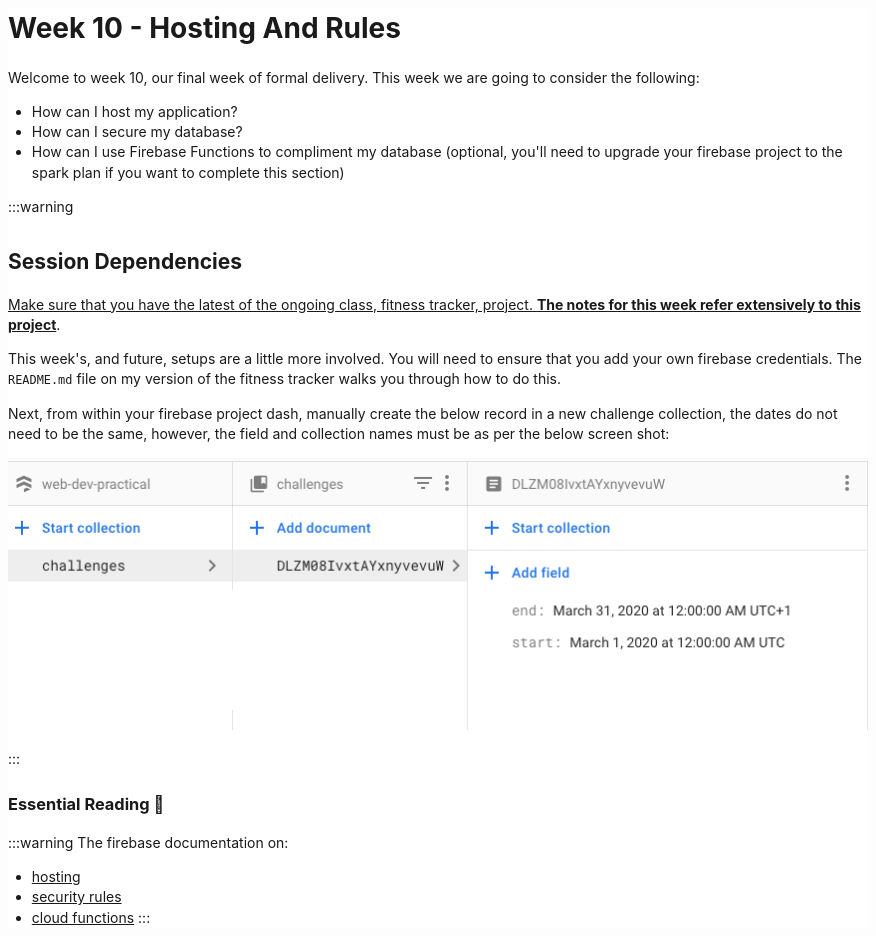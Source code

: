 # Week 10 -  Hosting And Rules

Welcome to week 10, our final week of formal delivery. This week we are going to consider the following:

- How can I host my application?
- How can I secure my database?
- How can I use Firebase Functions to compliment my database (optional, you'll need to upgrade your firebase project to the spark plan if you want to complete this section)


<iframe width="560" height="315" src="https://www.youtube.com/embed/emrB3Qimg28" frameborder="0" allow="accelerometer; autoplay; encrypted-media; gyroscope; picture-in-picture" allowfullscreen></iframe>

:::warning 

## Session Dependencies 

[Make sure that you have the latest of the ongoing class, fitness tracker, project. **The notes for this week refer extensively to this project**](https://github.com/joeappleton18/contemp-web-app-solutions.git).

This week's, and future, setups are a little more involved. You will need to ensure that you add your own firebase credentials.  The `README.md` file on my version of the fitness tracker walks you through how to do this. 

Next, from within your firebase project dash, manually create the below record in a new challenge collection, the dates do not need to be the same, however, the field and collection names must be as per the below screen shot:

![assets/fig_1.png](./assets/fig_1.png)

:::

### Essential Reading :closed_book:

:::warning
The firebase documentation on:
- [hosting](https://firebase.google.com/docs/hosting)
- [security rules](https://firebase.google.com/docs/rules)
- [cloud functions](https://firebase.google.com/docs/functions)
:::
